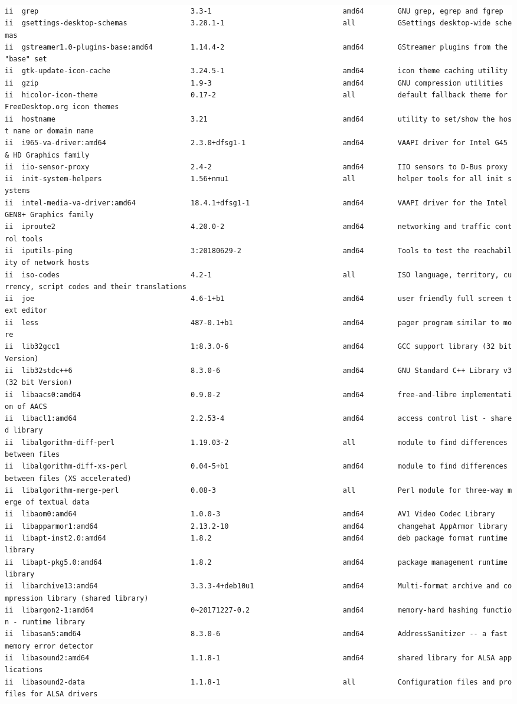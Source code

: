     ii  grep                                    3.3-1                               amd64        GNU grep, egrep and fgrep
    ii  gsettings-desktop-schemas               3.28.1-1                            all          GSettings desktop-wide schemas
    ii  gstreamer1.0-plugins-base:amd64         1.14.4-2                            amd64        GStreamer plugins from the "base" set
    ii  gtk-update-icon-cache                   3.24.5-1                            amd64        icon theme caching utility
    ii  gzip                                    1.9-3                               amd64        GNU compression utilities
    ii  hicolor-icon-theme                      0.17-2                              all          default fallback theme for FreeDesktop.org icon themes
    ii  hostname                                3.21                                amd64        utility to set/show the host name or domain name
    ii  i965-va-driver:amd64                    2.3.0+dfsg1-1                       amd64        VAAPI driver for Intel G45 & HD Graphics family
    ii  iio-sensor-proxy                        2.4-2                               amd64        IIO sensors to D-Bus proxy
    ii  init-system-helpers                     1.56+nmu1                           all          helper tools for all init systems
    ii  intel-media-va-driver:amd64             18.4.1+dfsg1-1                      amd64        VAAPI driver for the Intel GEN8+ Graphics family
    ii  iproute2                                4.20.0-2                            amd64        networking and traffic control tools
    ii  iputils-ping                            3:20180629-2                        amd64        Tools to test the reachability of network hosts
    ii  iso-codes                               4.2-1                               all          ISO language, territory, currency, script codes and their translations
    ii  joe                                     4.6-1+b1                            amd64        user friendly full screen text editor
    ii  less                                    487-0.1+b1                          amd64        pager program similar to more
    ii  lib32gcc1                               1:8.3.0-6                           amd64        GCC support library (32 bit Version)
    ii  lib32stdc++6                            8.3.0-6                             amd64        GNU Standard C++ Library v3 (32 bit Version)
    ii  libaacs0:amd64                          0.9.0-2                             amd64        free-and-libre implementation of AACS
    ii  libacl1:amd64                           2.2.53-4                            amd64        access control list - shared library
    ii  libalgorithm-diff-perl                  1.19.03-2                           all          module to find differences between files
    ii  libalgorithm-diff-xs-perl               0.04-5+b1                           amd64        module to find differences between files (XS accelerated)
    ii  libalgorithm-merge-perl                 0.08-3                              all          Perl module for three-way merge of textual data
    ii  libaom0:amd64                           1.0.0-3                             amd64        AV1 Video Codec Library
    ii  libapparmor1:amd64                      2.13.2-10                           amd64        changehat AppArmor library
    ii  libapt-inst2.0:amd64                    1.8.2                               amd64        deb package format runtime library
    ii  libapt-pkg5.0:amd64                     1.8.2                               amd64        package management runtime library
    ii  libarchive13:amd64                      3.3.3-4+deb10u1                     amd64        Multi-format archive and compression library (shared library)
    ii  libargon2-1:amd64                       0~20171227-0.2                      amd64        memory-hard hashing function - runtime library
    ii  libasan5:amd64                          8.3.0-6                             amd64        AddressSanitizer -- a fast memory error detector
    ii  libasound2:amd64                        1.1.8-1                             amd64        shared library for ALSA applications
    ii  libasound2-data                         1.1.8-1                             all          Configuration files and profiles for ALSA drivers